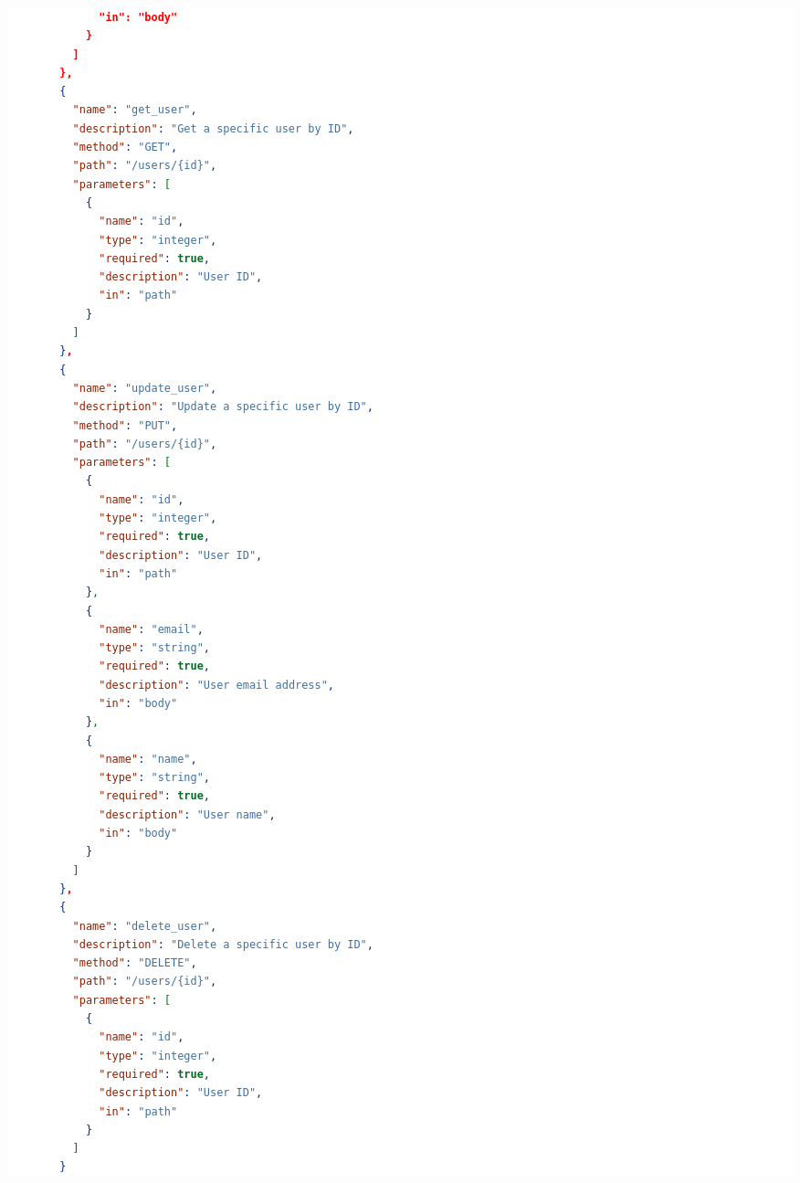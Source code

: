 ```json
              "in": "body"
            }
          ]
        },
        {
          "name": "get_user",
          "description": "Get a specific user by ID",
          "method": "GET",
          "path": "/users/{id}",
          "parameters": [
            {
              "name": "id",
              "type": "integer",
              "required": true,
              "description": "User ID",
              "in": "path"
            }
          ]
        },
        {
          "name": "update_user",
          "description": "Update a specific user by ID",
          "method": "PUT",
          "path": "/users/{id}",
          "parameters": [
            {
              "name": "id",
              "type": "integer",
              "required": true,
              "description": "User ID",
              "in": "path"
            },
            {
              "name": "email",
              "type": "string",
              "required": true,
              "description": "User email address",
              "in": "body"
            },
            {
              "name": "name",
              "type": "string",
              "required": true,
              "description": "User name",
              "in": "body"
            }
          ]
        },
        {
          "name": "delete_user",
          "description": "Delete a specific user by ID",
          "method": "DELETE",
          "path": "/users/{id}",
          "parameters": [
            {
              "name": "id",
              "type": "integer",
              "required": true,
              "description": "User ID",
              "in": "path"
            }
          ]
        }
```